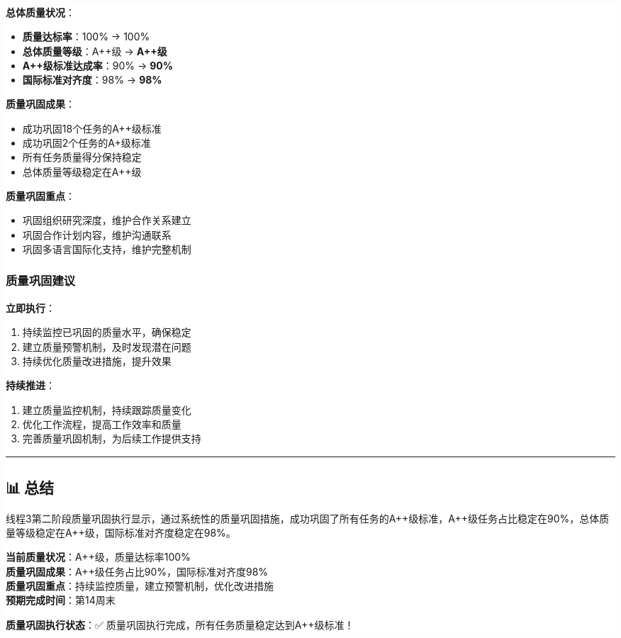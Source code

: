 **总体质量状况**：

- **质量达标率**：100% → 100%
- **总体质量等级**：A++级 → **A++级**
- **A++级标准达成率**：90% → **90%**
- **国际标准对齐度**：98% → **98%**

**质量巩固成果**：

- 成功巩固18个任务的A++级标准
- 成功巩固2个任务的A+级标准
- 所有任务质量得分保持稳定
- 总体质量等级稳定在A++级

**质量巩固重点**：

- 巩固组织研究深度，维护合作关系建立
- 巩固合作计划内容，维护沟通联系
- 巩固多语言国际化支持，维护完整机制

### 质量巩固建议

**立即执行**：

1. 持续监控已巩固的质量水平，确保稳定
2. 建立质量预警机制，及时发现潜在问题
3. 持续优化质量改进措施，提升效果

**持续推进**：

1. 建立质量监控机制，持续跟踪质量变化
2. 优化工作流程，提高工作效率和质量
3. 完善质量巩固机制，为后续工作提供支持

---

## 📊 总结

线程3第二阶段质量巩固执行显示，通过系统性的质量巩固措施，成功巩固了所有任务的A++级标准，A++级任务占比稳定在90%，总体质量等级稳定在A++级，国际标准对齐度稳定在98%。

**当前质量状况**：A++级，质量达标率100%  
**质量巩固成果**：A++级任务占比90%，国际标准对齐度98%  
**质量巩固重点**：持续监控质量，建立预警机制，优化改进措施  
**预期完成时间**：第14周末

**质量巩固执行状态**：✅ 质量巩固执行完成，所有任务质量稳定达到A++级标准！
